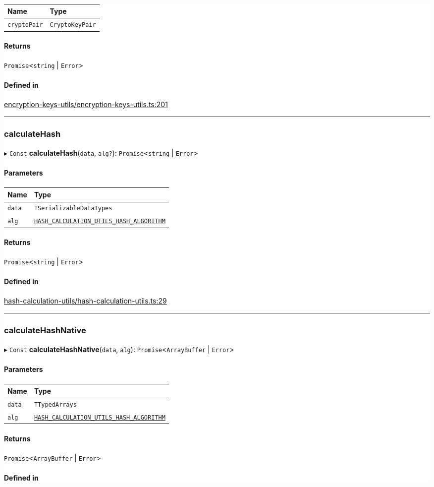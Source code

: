 | Name | Type |
| :------ | :------ |
| `cryptoPair` | `CryptoKeyPair` |

#### Returns

`Promise`<`string` \| `Error`\>

#### Defined in

[encryption-keys-utils/encryption-keys-utils.ts:201](https://github.com/pashoo2/crypto-utilities/blob/ebd3673/src/encryption-keys-utils/encryption-keys-utils.ts#L201)

___

### calculateHash

▸ `Const` **calculateHash**(`data`, `alg?`): `Promise`<`string` \| `Error`\>

#### Parameters

| Name | Type |
| :------ | :------ |
| `data` | `TSerializableDataTypes` |
| `alg` | [`HASH_CALCULATION_UTILS_HASH_ALGORITHM`](enums/hash_calculation_utils_hash_algorithm.md) |

#### Returns

`Promise`<`string` \| `Error`\>

#### Defined in

[hash-calculation-utils/hash-calculation-utils.ts:29](https://github.com/pashoo2/crypto-utilities/blob/ebd3673/src/hash-calculation-utils/hash-calculation-utils.ts#L29)

___

### calculateHashNative

▸ `Const` **calculateHashNative**(`data`, `alg`): `Promise`<`ArrayBuffer` \| `Error`\>

#### Parameters

| Name | Type |
| :------ | :------ |
| `data` | `TTypedArrays` |
| `alg` | [`HASH_CALCULATION_UTILS_HASH_ALGORITHM`](enums/hash_calculation_utils_hash_algorithm.md) |

#### Returns

`Promise`<`ArrayBuffer` \| `Error`\>

#### Defined in
